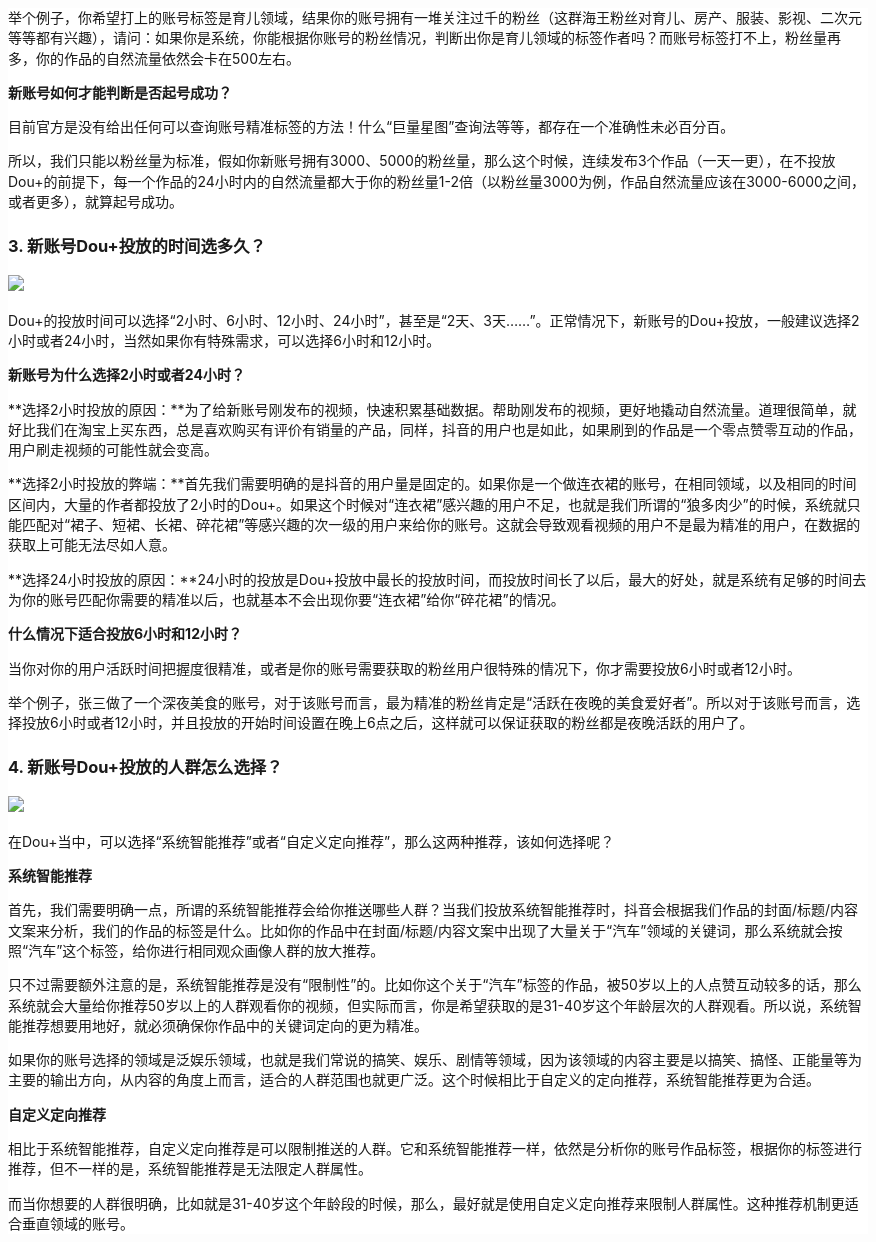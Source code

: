 举个例子，你希望打上的账号标签是育儿领域，结果你的账号拥有一堆关注过千的粉丝（这群海王粉丝对育儿、房产、服装、影视、二次元等等都有兴趣），请问：如果你是系统，你能根据你账号的粉丝情况，判断出你是育儿领域的标签作者吗？而账号标签打不上，粉丝量再多，你的作品的自然流量依然会卡在500左右。

**新账号如何才能判断是否起号成功？**

目前官方是没有给出任何可以查询账号精准标签的方法！什么“巨量星图”查询法等等，都存在一个准确性未必百分百。

所以，我们只能以粉丝量为标准，假如你新账号拥有3000、5000的粉丝量，那么这个时候，连续发布3个作品（一天一更），在不投放Dou+的前提下，每一个作品的24小时内的自然流量都大于你的粉丝量1-2倍（以粉丝量3000为例，作品自然流量应该在3000-6000之间，或者更多），就算起号成功。

### 3\. 新账号Dou+投放的时间选多久？

![](https://image.woshipm.com/wp-files/2023/09/PXqIZxOjsTaZ32XChvr7.png)

Dou+的投放时间可以选择“2小时、6小时、12小时、24小时”，甚至是“2天、3天……”。正常情况下，新账号的Dou+投放，一般建议选择2小时或者24小时，当然如果你有特殊需求，可以选择6小时和12小时。

**新账号为什么选择2小时或者24小时？**

**选择2小时投放的原因：**为了给新账号刚发布的视频，快速积累基础数据。帮助刚发布的视频，更好地撬动自然流量。道理很简单，就好比我们在淘宝上买东西，总是喜欢购买有评价有销量的产品，同样，抖音的用户也是如此，如果刷到的作品是一个零点赞零互动的作品，用户刷走视频的可能性就会变高。

**选择2小时投放的弊端：**首先我们需要明确的是抖音的用户量是固定的。如果你是一个做连衣裙的账号，在相同领域，以及相同的时间区间内，大量的作者都投放了2小时的Dou+。如果这个时候对“连衣裙”感兴趣的用户不足，也就是我们所谓的“狼多肉少”的时候，系统就只能匹配对“裙子、短裙、长裙、碎花裙”等感兴趣的次一级的用户来给你的账号。这就会导致观看视频的用户不是最为精准的用户，在数据的获取上可能无法尽如人意。

**选择24小时投放的原因：**24小时的投放是Dou+投放中最长的投放时间，而投放时间长了以后，最大的好处，就是系统有足够的时间去为你的账号匹配你需要的精准以后，也就基本不会出现你要“连衣裙”给你“碎花裙”的情况。

**什么情况下适合投放6小时和12小时？**

当你对你的用户活跃时间把握度很精准，或者是你的账号需要获取的粉丝用户很特殊的情况下，你才需要投放6小时或者12小时。

举个例子，张三做了一个深夜美食的账号，对于该账号而言，最为精准的粉丝肯定是“活跃在夜晚的美食爱好者”。所以对于该账号而言，选择投放6小时或者12小时，并且投放的开始时间设置在晚上6点之后，这样就可以保证获取的粉丝都是夜晚活跃的用户了。

### 4\. 新账号Dou+投放的人群怎么选择？

![](https://image.woshipm.com/wp-files/2023/09/ArOc1NVQpJgiMbYzyvX4.png)

在Dou+当中，可以选择“系统智能推荐”或者“自定义定向推荐”，那么这两种推荐，该如何选择呢？

**系统智能推荐**

首先，我们需要明确一点，所谓的系统智能推荐会给你推送哪些人群？当我们投放系统智能推荐时，抖音会根据我们作品的封面/标题/内容文案来分析，我们的作品的标签是什么。比如你的作品中在封面/标题/内容文案中出现了大量关于“汽车”领域的关键词，那么系统就会按照“汽车”这个标签，给你进行相同观众画像人群的放大推荐。

只不过需要额外注意的是，系统智能推荐是没有“限制性”的。比如你这个关于“汽车”标签的作品，被50岁以上的人点赞互动较多的话，那么系统就会大量给你推荐50岁以上的人群观看你的视频，但实际而言，你是希望获取的是31-40岁这个年龄层次的人群观看。所以说，系统智能推荐想要用地好，就必须确保你作品中的关键词定向的更为精准。

如果你的账号选择的领域是泛娱乐领域，也就是我们常说的搞笑、娱乐、剧情等领域，因为该领域的内容主要是以搞笑、搞怪、正能量等为主要的输出方向，从内容的角度上而言，适合的人群范围也就更广泛。这个时候相比于自定义的定向推荐，系统智能推荐更为合适。

**自定义定向推荐**

相比于系统智能推荐，自定义定向推荐是可以限制推送的人群。它和系统智能推荐一样，依然是分析你的账号作品标签，根据你的标签进行推荐，但不一样的是，系统智能推荐是无法限定人群属性。

而当你想要的人群很明确，比如就是31-40岁这个年龄段的时候，那么，最好就是使用自定义定向推荐来限制人群属性。这种推荐机制更适合垂直领域的账号。
